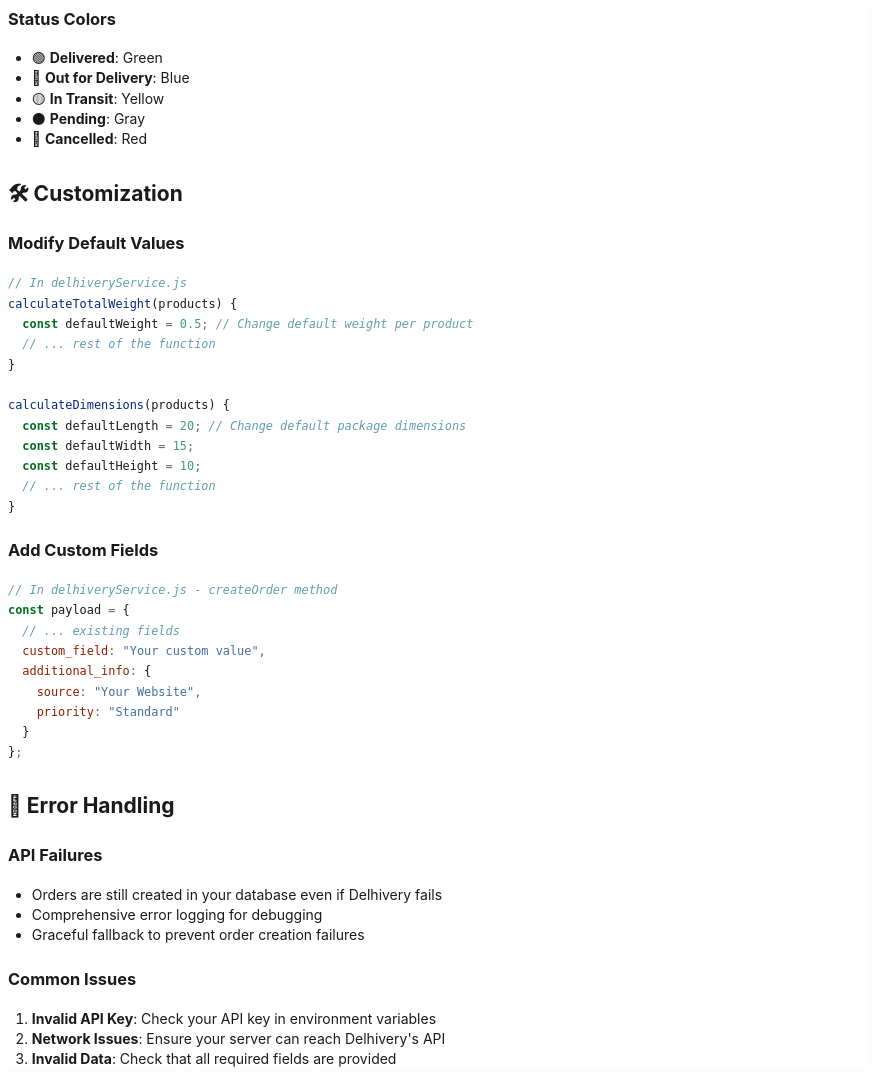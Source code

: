 ### Status Colors
- 🟢 **Delivered**: Green
- 🔵 **Out for Delivery**: Blue
- 🟡 **In Transit**: Yellow
- ⚫ **Pending**: Gray
- 🔴 **Cancelled**: Red

## 🛠️ Customization

### Modify Default Values
```javascript
// In delhiveryService.js
calculateTotalWeight(products) {
  const defaultWeight = 0.5; // Change default weight per product
  // ... rest of the function
}

calculateDimensions(products) {
  const defaultLength = 20; // Change default package dimensions
  const defaultWidth = 15;
  const defaultHeight = 10;
  // ... rest of the function
}
```

### Add Custom Fields
```javascript
// In delhiveryService.js - createOrder method
const payload = {
  // ... existing fields
  custom_field: "Your custom value",
  additional_info: {
    source: "Your Website",
    priority: "Standard"
  }
};
```

## 🚨 Error Handling

### API Failures
- Orders are still created in your database even if Delhivery fails
- Comprehensive error logging for debugging
- Graceful fallback to prevent order creation failures

### Common Issues
1. **Invalid API Key**: Check your API key in environment variables
2. **Network Issues**: Ensure your server can reach Delhivery's API
3. **Invalid Data**: Check that all required fields are provided
